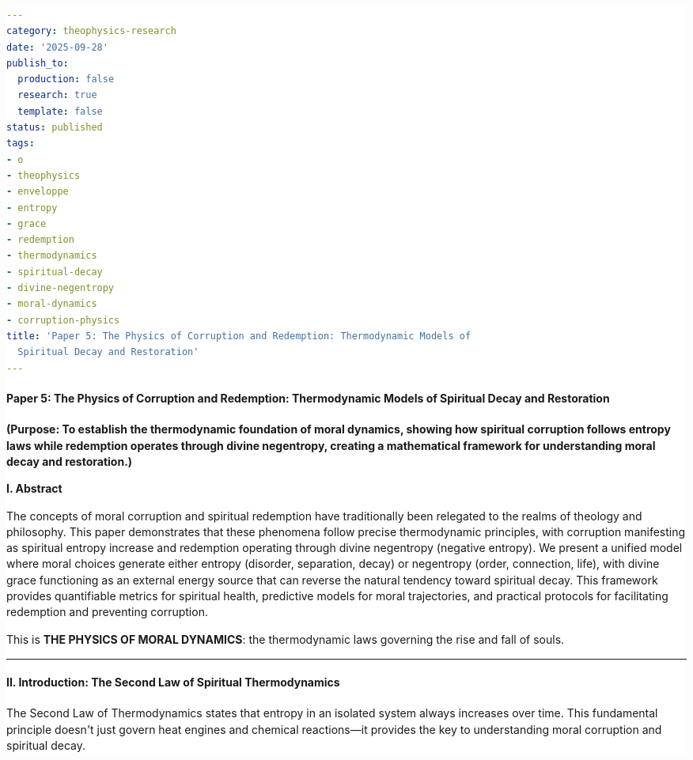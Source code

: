 ```yaml
---
category: theophysics-research
date: '2025-09-28'
publish_to:
  production: false
  research: true
  template: false
status: published
tags:
- o
- theophysics
- enveloppe
- entropy
- grace
- redemption
- thermodynamics
- spiritual-decay
- divine-negentropy
- moral-dynamics
- corruption-physics
title: 'Paper 5: The Physics of Corruption and Redemption: Thermodynamic Models of
  Spiritual Decay and Restoration'
---
```

   
#### **Paper 5: The Physics of Corruption and Redemption: Thermodynamic Models of Spiritual Decay and Restoration**   
   
**(Purpose: To establish the thermodynamic foundation of moral dynamics, showing how spiritual corruption follows entropy laws while redemption operates through divine negentropy, creating a mathematical framework for understanding moral decay and restoration.)**   
   
**I. Abstract**   
   
The concepts of moral corruption and spiritual redemption have traditionally been relegated to the realms of theology and philosophy. This paper demonstrates that these phenomena follow precise thermodynamic principles, with corruption manifesting as spiritual entropy increase and redemption operating through divine negentropy (negative entropy). We present a unified model where moral choices generate either entropy (disorder, separation, decay) or negentropy (order, connection, life), with divine grace functioning as an external energy source that can reverse the natural tendency toward spiritual decay. This framework provides quantifiable metrics for spiritual health, predictive models for moral trajectories, and practical protocols for facilitating redemption and preventing corruption.   
   
This is **THE PHYSICS OF MORAL DYNAMICS**: the thermodynamic laws governing the rise and fall of souls.   
   
   
---   
   
#### **II. Introduction: The Second Law of Spiritual Thermodynamics**   
   
The Second Law of Thermodynamics states that entropy in an isolated system always increases over time. This fundamental principle doesn't just govern heat engines and chemical reactions—it provides the key to understanding moral corruption and spiritual decay.   
   